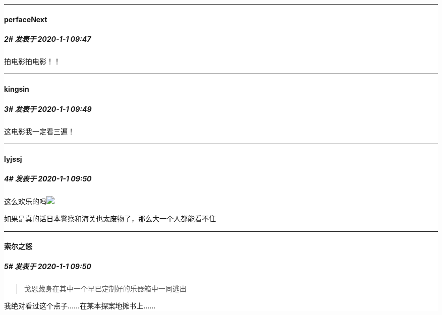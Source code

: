 


*****

####  perfaceNext  
##### 2#       发表于 2020-1-1 09:47




拍电影拍电影！！







*****

####  kingsin  
##### 3#       发表于 2020-1-1 09:49




这电影我一定看三遍！







*****

####  lyjssj  
##### 4#       发表于 2020-1-1 09:50




这么欢乐的吗<img src="https://static.saraba1st.com/image/smiley/face2017/066.png" referrerpolicy="no-referrer">


如果是真的话日本警察和海关也太废物了，那么大一个人都能看不住







*****

####  索尔之怒  
##### 5#       发表于 2020-1-1 09:50



<blockquote>戈恩藏身在其中一个早已定制好的乐器箱中一同逃出</blockquote>
我绝对看过这个点子……在某本探案地摊书上……






